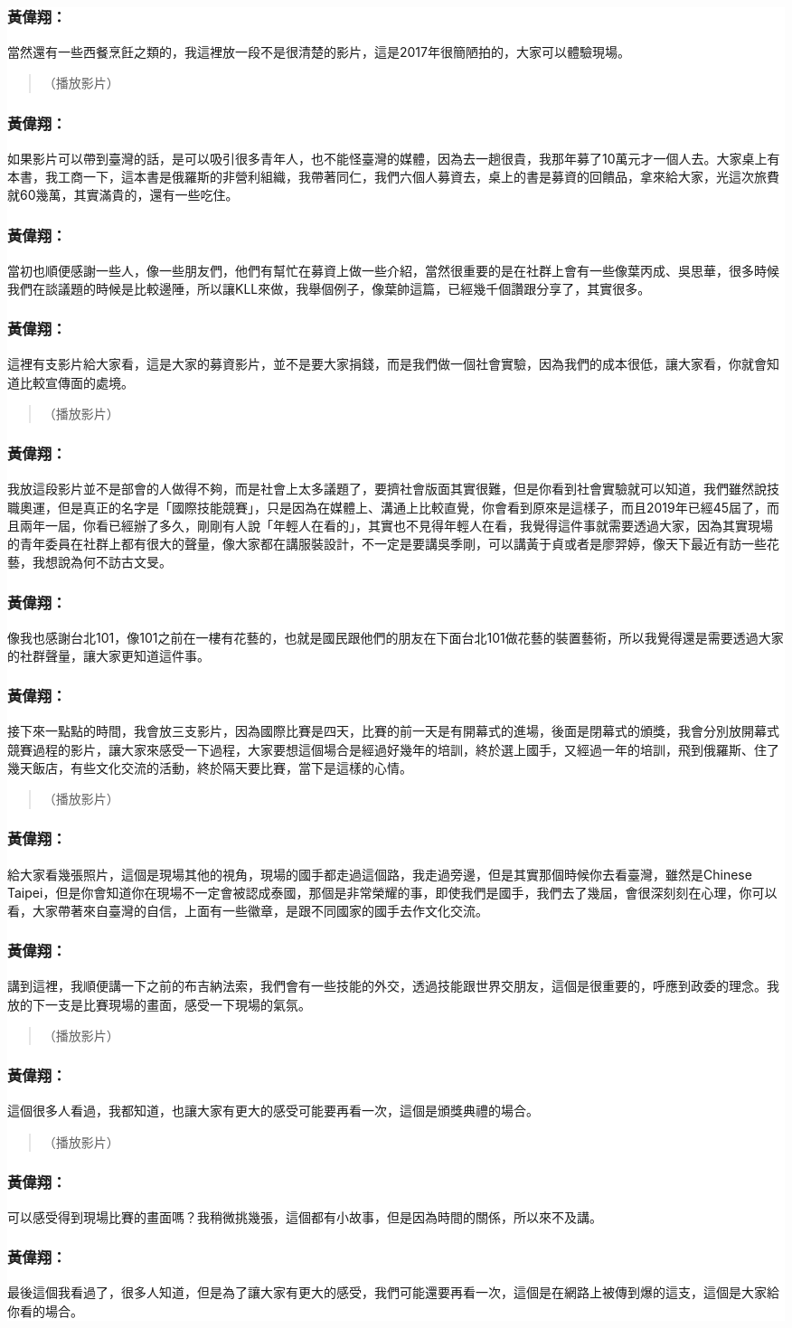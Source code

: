 ### 黃偉翔：
當然還有一些西餐烹飪之類的，我這裡放一段不是很清楚的影片，這是2017年很簡陋拍的，大家可以體驗現場。

> （播放影片）

### 黃偉翔：
如果影片可以帶到臺灣的話，是可以吸引很多青年人，也不能怪臺灣的媒體，因為去一趟很貴，我那年募了10萬元才一個人去。大家桌上有本書，我工商一下，這本書是俄羅斯的非營利組織，我帶著同仁，我們六個人募資去，桌上的書是募資的回饋品，拿來給大家，光這次旅費就60幾萬，其實滿貴的，還有一些吃住。

### 黃偉翔：
當初也順便感謝一些人，像一些朋友們，他們有幫忙在募資上做一些介紹，當然很重要的是在社群上會有一些像葉丙成、吳思華，很多時候我們在談議題的時候是比較邊陲，所以讓KLL來做，我舉個例子，像葉帥這篇，已經幾千個讚跟分享了，其實很多。

### 黃偉翔：
這裡有支影片給大家看，這是大家的募資影片，並不是要大家捐錢，而是我們做一個社會實驗，因為我們的成本很低，讓大家看，你就會知道比較宣傳面的處境。

> （播放影片）

### 黃偉翔：
我放這段影片並不是部會的人做得不夠，而是社會上太多議題了，要擠社會版面其實很難，但是你看到社會實驗就可以知道，我們雖然說技職奧運，但是真正的名字是「國際技能競賽」，只是因為在媒體上、溝通上比較直覺，你會看到原來是這樣子，而且2019年已經45屆了，而且兩年一屆，你看已經辦了多久，剛剛有人說「年輕人在看的」，其實也不見得年輕人在看，我覺得這件事就需要透過大家，因為其實現場的青年委員在社群上都有很大的聲量，像大家都在講服裝設計，不一定是要講吳季剛，可以講黃于貞或者是廖羿婷，像天下最近有訪一些花藝，我想說為何不訪古文旻。

### 黃偉翔：
像我也感謝台北101，像101之前在一樓有花藝的，也就是國民跟他們的朋友在下面台北101做花藝的裝置藝術，所以我覺得還是需要透過大家的社群聲量，讓大家更知道這件事。

### 黃偉翔：
接下來一點點的時間，我會放三支影片，因為國際比賽是四天，比賽的前一天是有開幕式的進場，後面是閉幕式的頒獎，我會分別放開幕式競賽過程的影片，讓大家來感受一下過程，大家要想這個場合是經過好幾年的培訓，終於選上國手，又經過一年的培訓，飛到俄羅斯、住了幾天飯店，有些文化交流的活動，終於隔天要比賽，當下是這樣的心情。

> （播放影片）

### 黃偉翔：
給大家看幾張照片，這個是現場其他的視角，現場的國手都走過這個路，我走過旁邊，但是其實那個時候你去看臺灣，雖然是Chinese Taipei，但是你會知道你在現場不一定會被認成泰國，那個是非常榮耀的事，即使我們是國手，我們去了幾屆，會很深刻刻在心理，你可以看，大家帶著來自臺灣的自信，上面有一些徽章，是跟不同國家的國手去作文化交流。

### 黃偉翔：
講到這裡，我順便講一下之前的布吉納法索，我們會有一些技能的外交，透過技能跟世界交朋友，這個是很重要的，呼應到政委的理念。我放的下一支是比賽現場的畫面，感受一下現場的氣氛。

> （播放影片）

### 黃偉翔：
這個很多人看過，我都知道，也讓大家有更大的感受可能要再看一次，這個是頒獎典禮的場合。

> （播放影片）

### 黃偉翔：
可以感受得到現場比賽的畫面嗎？我稍微挑幾張，這個都有小故事，但是因為時間的關係，所以來不及講。

### 黃偉翔：
最後這個我看過了，很多人知道，但是為了讓大家有更大的感受，我們可能還要再看一次，這個是在網路上被傳到爆的這支，這個是大家給你看的場合。

